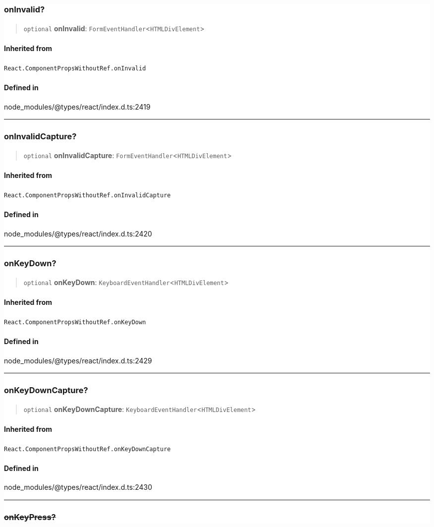 ### onInvalid?

> `optional` **onInvalid**: `FormEventHandler`\<`HTMLDivElement`\>

#### Inherited from

`React.ComponentPropsWithoutRef.onInvalid`

#### Defined in

node\_modules/@types/react/index.d.ts:2419

***

### onInvalidCapture?

> `optional` **onInvalidCapture**: `FormEventHandler`\<`HTMLDivElement`\>

#### Inherited from

`React.ComponentPropsWithoutRef.onInvalidCapture`

#### Defined in

node\_modules/@types/react/index.d.ts:2420

***

### onKeyDown?

> `optional` **onKeyDown**: `KeyboardEventHandler`\<`HTMLDivElement`\>

#### Inherited from

`React.ComponentPropsWithoutRef.onKeyDown`

#### Defined in

node\_modules/@types/react/index.d.ts:2429

***

### onKeyDownCapture?

> `optional` **onKeyDownCapture**: `KeyboardEventHandler`\<`HTMLDivElement`\>

#### Inherited from

`React.ComponentPropsWithoutRef.onKeyDownCapture`

#### Defined in

node\_modules/@types/react/index.d.ts:2430

***

### ~~onKeyPress?~~
